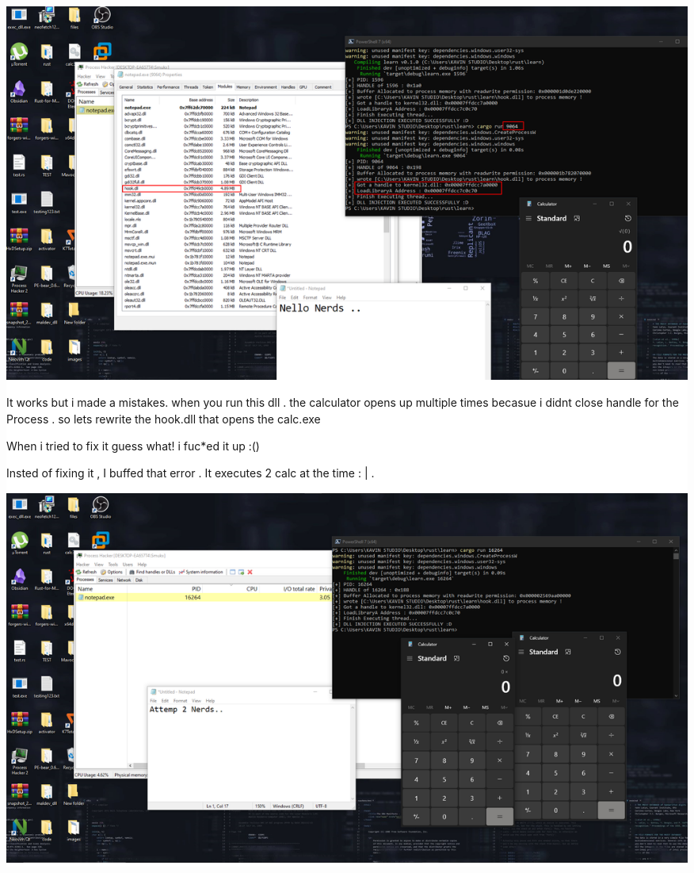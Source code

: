 ![alt text](images/image-6.png)

It works but i made a mistakes. when you run this dll . the calculator opens up multiple times becasue i didnt close handle for the Process . so lets rewrite the hook.dll that opens the calc.exe

When i tried to fix it guess what! i fuc*ed it up :()

Insted of fixing it , I buffed that error . It executes 2 calc at the time : | .

![alt text](images/image-7.png)
